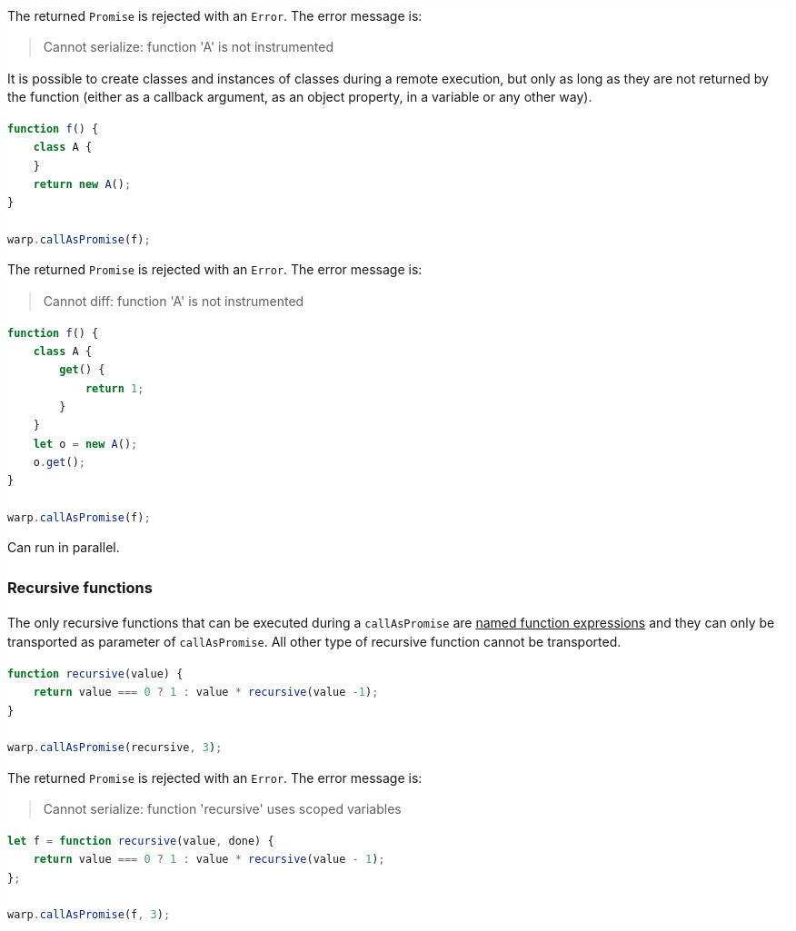 The returned `Promise` is rejected with an `Error`. The error message is:
> Cannot serialize: function 'A' is not instrumented

It is possible to create classes and instances of classes during a remote execution, but only as
long as they are not returned by the function (either as a callback argument, as an object property,
in a variable or any other way).

``` javascript
function f() {
    class A {
    }
    return new A();
}

warp.callAsPromise(f);
```

The returned `Promise` is rejected with an `Error`. The error message is:
> Cannot diff: function 'A' is not instrumented

``` javascript
function f() {
    class A {
        get() {
            return 1;
        }
    }
    let o = new A();
    o.get();
}

warp.callAsPromise(f);
```

Can run in parallel.

### Recursive functions
The only recursive functions that can be executed during a `callAsPromise` are [named function expressions](https://developer.mozilla.org/en-US/docs/web/JavaScript/Reference/Operators/function#Named_function_expression) and they can only be transported as parameter of `callAsPromise`.
All other type of recursive function cannot be transported.

``` javascript
function recursive(value) {
    return value === 0 ? 1 : value * recursive(value -1);
}

warp.callAsPromise(recursive, 3);
```

The returned `Promise` is rejected with an `Error`. The error message is:
> Cannot serialize: function 'recursive' uses scoped variables

``` javascript
let f = function recursive(value, done) {
    return value === 0 ? 1 : value * recursive(value - 1);
};

warp.callAsPromise(f, 3);
```
